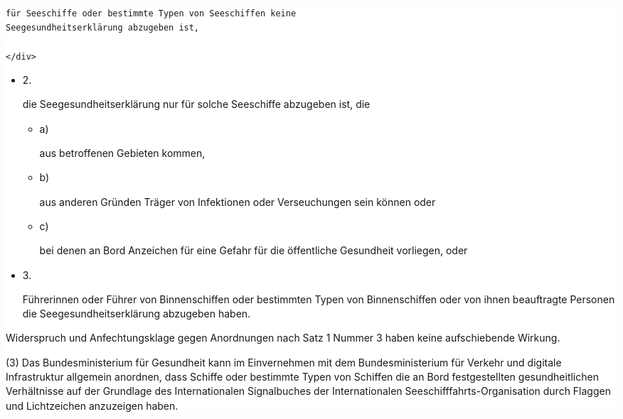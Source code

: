     für Seeschiffe oder bestimmte Typen von Seeschiffen keine
    Seegesundheitserklärung abzugeben ist,
    
    </div>

  - 2\.
    
    <div style="">
    
    die Seegesundheitserklärung nur für solche Seeschiffe abzugeben ist,
    die
    
      - a)
        
        <div style="">
        
        aus betroffenen Gebieten kommen,
        
        </div>
    
      - b)
        
        <div style="">
        
        aus anderen Gründen Träger von Infektionen oder Verseuchungen
        sein können oder
        
        </div>
    
      - c)
        
        <div style="">
        
        bei denen an Bord Anzeichen für eine Gefahr für die öffentliche
        Gesundheit vorliegen, oder
        
        </div>
    
    </div>

  - 3\.
    
    <div style="">
    
    Führerinnen oder Führer von Binnenschiffen oder bestimmten Typen von
    Binnenschiffen oder von ihnen beauftragte Personen die
    Seegesundheitserklärung abzugeben haben.
    
    </div>

Widerspruch und Anfechtungsklage gegen Anordnungen nach Satz 1 Nummer 3
haben keine aufschiebende Wirkung.

</div>

<div class="jurAbsatz">

(3) Das Bundesministerium für Gesundheit kann im Einvernehmen mit dem
Bundesministerium für Verkehr und digitale Infrastruktur allgemein
anordnen, dass Schiffe oder bestimmte Typen von Schiffen die an Bord
festgestellten gesundheitlichen Verhältnisse auf der Grundlage des
Internationalen Signalbuches der Internationalen
Seeschifffahrts-Organisation durch Flaggen und Lichtzeichen anzuzeigen
haben.
